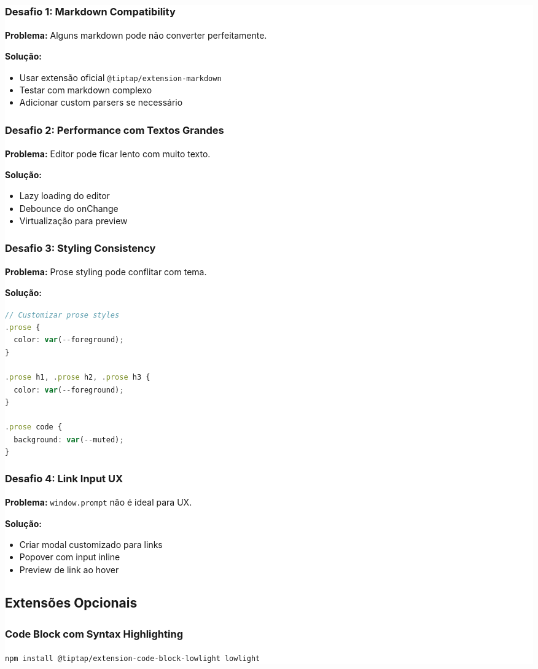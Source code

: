 ### Desafio 1: Markdown Compatibility

**Problema:** Alguns markdown pode não converter perfeitamente.

**Solução:**
- Usar extensão oficial `@tiptap/extension-markdown`
- Testar com markdown complexo
- Adicionar custom parsers se necessário

### Desafio 2: Performance com Textos Grandes

**Problema:** Editor pode ficar lento com muito texto.

**Solução:**
- Lazy loading do editor
- Debounce do onChange
- Virtualização para preview

### Desafio 3: Styling Consistency

**Problema:** Prose styling pode conflitar com tema.

**Solução:**
```typescript
// Customizar prose styles
.prose {
  color: var(--foreground);
}

.prose h1, .prose h2, .prose h3 {
  color: var(--foreground);
}

.prose code {
  background: var(--muted);
}
```

### Desafio 4: Link Input UX

**Problema:** `window.prompt` não é ideal para UX.

**Solução:**
- Criar modal customizado para links
- Popover com input inline
- Preview de link ao hover

## Extensões Opcionais

### Code Block com Syntax Highlighting

```bash
npm install @tiptap/extension-code-block-lowlight lowlight
```
